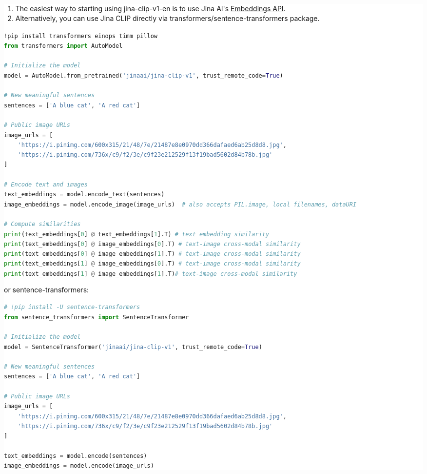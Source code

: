 1. The easiest way to starting using jina-clip-v1-en is to use Jina AI's [Embeddings API](https://jina.ai/embeddings/).
2. Alternatively, you can use Jina CLIP directly via transformers/sentence-transformers package.

```python
!pip install transformers einops timm pillow
from transformers import AutoModel

# Initialize the model
model = AutoModel.from_pretrained('jinaai/jina-clip-v1', trust_remote_code=True)

# New meaningful sentences
sentences = ['A blue cat', 'A red cat']

# Public image URLs
image_urls = [
    'https://i.pinimg.com/600x315/21/48/7e/21487e8e0970dd366dafaed6ab25d8d8.jpg',
    'https://i.pinimg.com/736x/c9/f2/3e/c9f23e212529f13f19bad5602d84b78b.jpg'
]

# Encode text and images
text_embeddings = model.encode_text(sentences)
image_embeddings = model.encode_image(image_urls)  # also accepts PIL.image, local filenames, dataURI

# Compute similarities
print(text_embeddings[0] @ text_embeddings[1].T) # text embedding similarity
print(text_embeddings[0] @ image_embeddings[0].T) # text-image cross-modal similarity
print(text_embeddings[0] @ image_embeddings[1].T) # text-image cross-modal similarity
print(text_embeddings[1] @ image_embeddings[0].T) # text-image cross-modal similarity
print(text_embeddings[1] @ image_embeddings[1].T)# text-image cross-modal similarity
```

or sentence-transformers:

```python
# !pip install -U sentence-transformers 
from sentence_transformers import SentenceTransformer

# Initialize the model
model = SentenceTransformer('jinaai/jina-clip-v1', trust_remote_code=True)

# New meaningful sentences
sentences = ['A blue cat', 'A red cat']

# Public image URLs
image_urls = [
    'https://i.pinimg.com/600x315/21/48/7e/21487e8e0970dd366dafaed6ab25d8d8.jpg',
    'https://i.pinimg.com/736x/c9/f2/3e/c9f23e212529f13f19bad5602d84b78b.jpg'
]

text_embeddings = model.encode(sentences)
image_embeddings = model.encode(image_urls)
```
